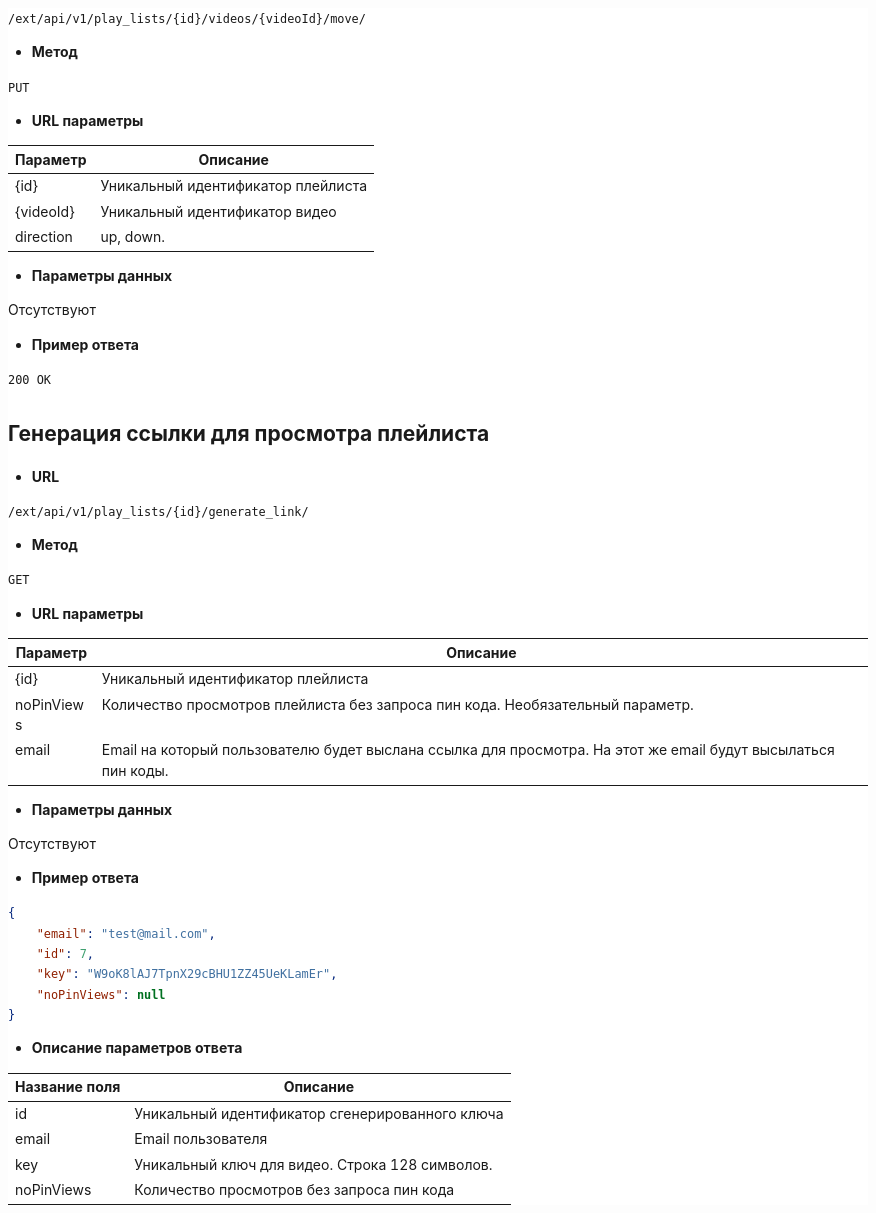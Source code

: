 `/ext/api/v1/play_lists/{id}/videos/{videoId}/move/`

* **Метод**

`PUT`

* **URL параметры**

Параметр | Описание
-------- | --------
{id} | Уникальный идентификатор плейлиста
{videoId} | Уникальный идентификатор видео
direction | up, down.

* **Параметры данных**

Отсутствуют

* **Пример ответа**

```
200 OK      
```

## Генерация ссылки для просмотра плейлиста
* **URL**

`/ext/api/v1/play_lists/{id}/generate_link/`

* **Метод**

`GET`

* **URL параметры**

Параметр | Описание
-------- | --------
{id} | Уникальный идентификатор плейлиста
noPinViews | Количество просмотров плейлиста без запроса пин кода. Необязательный параметр.
email | Email на который пользователю будет выслана ссылка для просмотра. На этот же email будут высылаться пин коды.   

* **Параметры данных**

Отсутствуют

* **Пример ответа**

```json
{
    "email": "test@mail.com", 
    "id": 7, 
    "key": "W9oK8lAJ7TpnX29cBHU1ZZ45UeKLamEr", 
    "noPinViews": null
}     
```

* **Описание параметров ответа**

Название поля | Описание
------------- | --------
id | Уникальный идентификатор сгенерированного ключа
email | Email пользователя
key | Уникальный ключ для видео. Строка 128 символов.
noPinViews | Количество просмотров без запроса пин кода